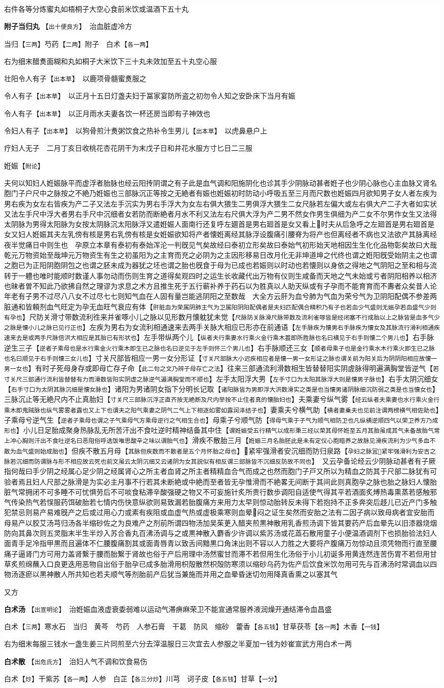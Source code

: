 右件各等分炼蜜丸如梧桐子大空心食前米饮或温酒下五十丸  

**附子当归丸** 【`出十便良方`】　治血脏虚冷方  

当归【`三两`】芍药【`二两`】附子　白术【`各一两`】  

右为细末醋煑面糊和丸如桐子大米饮下三十丸未效加至五十丸空心服  

壮阳令人有子【`出本草`】　以鹿项骨髓蜜煑服之  

令人有子【`出本草`】　以正月十五日灯盏夫妇于冨家宴防所盗之初勿令人知之安卧床下当月有娠  

令人有子【`出本草`】　以正月雨水夫妻各饮一杯还房当即有子神效也  

令妇人有子【`出本草`】　以狗骨煎汁煑粥饮食之热补令生男儿【`出本草`】　以虎鼻悬户上  

疗妇人无子　二月丁亥日收桃花杏花阴干为末戊子日和井花水服方寸匕日二三服  

姙娠【`附论`】  

夫何以知妇人姙娠脉平而虚浮者胎脉也经云阳抟阴谓之有子此是血气调和阳施阴化也诊其手少阴脉动甚者姙子也少阴心脉也心主血脉又肾名胞门子户尺中之脉按之不絶乃姙娠也三部脉沉正等按之无絶者有娠也姙娠初时防动小呼吸五至三月而尺数也姙娠四月欲知男子女人者左疾为男右疾为女左右皆疾为产二子又法左手沉实为男右手浮大为女左右俱大猥生二男俱浮大猥生二女尺脉若左偏大或左右俱大产二子大者如实状又法左手尺中浮大者男右手尺中沉细者女若防而断絶者月水不利又法左右尺俱大浮为产二男不然女作男生俱细为产二女不尔男作女生又法得太阴脉为男得太阳脉为女按太阴脉沉太阳脉浮又遣姙娠人面南行还复呼左廽首是男右廻首是女又看上时夫从后急呼之左廻首是男右廻首是女又妇人姙娠其夫左乳傍有核是男右乳傍有核是女姙娠欲知将产者懐姙离经其脉浮设腹痛引腰脊为将产也但离经者不病也又法欲产其脉离经夜半觉痛日中则生也　孕原立本章有泰初有泰始浑沦一判旣见气矣故经曰泰初立形矣故曰泰始气初形始天地相因生生化化品物彰矣故曰大哉乾元万物资始至哉坤元万物资生有生之初虽阳为之主育而充之必阴为之主因形移易日改月化无非坤道坤之代终也谓之姙阳旣受始阴主之也谓之胞已为正阳阴胞阴包之也谓之胚未成为器犹之坯也谓之胎也旣食于母为已成也若娠则以时动也若懐则以身依之得地之气阴阳之至和相与流转于一軆也唯时能顺时数谨人事勿动而伤则生育之道得矣观四时之运生长收藏代出万物有仪则生咸备而天地之气未始或亏者阴阳相养以相济也昧者曽不知此乃欲拂自然之理谬为求息之术方且推生死于五行蕲补养于药石以为胜真以人助天纵或有子孕而不能育育而不夀者众矣昔人论年老有子男不过尽八八女不过尽七七则知气血在人固有量岂能逃阴阳之至数哉　大全方云肝为血兮肺为气血为荣兮气为卫阴阳配偶不参差两脏通和皆頼剂血气旺定为孕无血旺气衰应有体【`肝脏血为荣属阴肺主气为卫属阳阴阳配偶者是夫妇匹配偶合精积乃有子也若血少气盛则无娠孕若血盛气少则有孕也`】尺防关滑寸带数流利徃来并雀啄小儿之脉以见形数月懐躭犹未觉【`尺脉防关脉滑尺脉带数及流利雀啄皆是经闭塞不行成胎以上之脉皆是血多气少之脉是懐小儿之脉已见行正也`】左疾为男右为女流利相通速来去两手关脉大相应已形亦在前通语【`左手脉疾为懐男右手脉疾为懐女及其脉流行滑利相通疾速来去是或两手尺脉倍洪大相应是其胎已有形状也`】左手带纵两个儿【`纵者夫行乘妻水行乘火金行乘木葢即所胜脉也名曰横见于右手则懐二个男儿也`】右手脉逆生三子【`逆者子乘母也是水行乘金火行乘木即生已之脉也名曰逆见于左手则怀三个男儿也`】右手脉顺还三女【`顺者母乘子也是金行乘水木行乘火即生已之脉也名曰顺见于右手则懐三女儿也`】寸关尺部皆相应一男一女分形证【`寸关尺部脉大小迟疾相应者是懐一男一女形证之脉也谓关前为阳关后为阴阴阳相应故懐一男一女也`】有时子死母身存或即母亡存子命【`此二句之文乃辨子母存亡之法`】往来三部通流利滑数相生皆替替阳实阴虗脉得明遍满胸堂皆逆气【`若寸关尺三部通行流利皆替替有力而滑数皆阳实阴虚之脉逆气遍满胸堂而不顺也`】左手太阳浮大男【`左手寸口为太阳其脉浮大则是懐男子脉也`】右手太阴沉细女【`右手寸口为太阴其脉沉细是懐女脉也`】诸阳为男诸阴女指下分明长记取【`诸阳脉皆为男即浮大洪数滑实之类是也当懐男诸阴脉细沉防弱之类是也当懐女也`】三脉沉止等无絶尺内不止真胎妇【`寸关尺三部脉沉浮正直齐按无絶断及尺内举按不止住者真的懐胎妇也`】夫乘妻兮纵气雾【`经云纵者夫乘妻也水行乘火金行乘木即鬼贼脉也纵气雾雾者露也又上下也谓夫之阳气乘妻之阴气二气上下相逐如雾如露润泽结子也`】妻乘夫兮横气助【`横者妻乗夫也见前注谓两榜横气相佐助也`】子乘母兮逆气生【`逆者子乘母也谓之子气乘母气方乘母逆行之气相生合也`】母乘子兮顺气防【`得母气乘于子气为顺气相防卫也凡纵横逆顺四气以荣卫养方乃成形也`】小儿日足胎成聚身热脉乱无所苦汗出不食吐逆时精神结备其中住【`谓姙娠受五行精气以成形秉三经以荣其母怀姙至五月其胎虽成其气未备故胎气常上冲心胸则汗出不食吐逆名曰恶阻俗呼选饭唯思酸辛之味以谓胎气也`】滑疾不散胎三月【`姙娠三月名胎胚此是未有定仪心胞暗养之故脉见滑疾流利为少气多血不散为血气盛则始成胎也`】但疾不散五月母【`其脉但疾数而不散者是五个月怀胎之母也`】紧牢强滑者安沉细而防归泉路【`孕妇之脉冝紧牢强滑利为安吉之脉若沉细而防谓脉与形不相应故云死也前文虽云太阴沉细又云诸阴为女其説似有相反谓三部脉皆不沉细反防故不同也`】　又云孕备论经云少阴脉动甚者有子厥指何哉曰手少阴之经属心足少阴之经属肾心之所主者血肾之所主者精精血合气而成之也然而胞门子戸又所以为精血之防其于尺部二脉犹有可验者焉且妇人尺部之脉滑是为实必主月事不行若其未断絶或中絶而至者皆无孕惟滑而不絶畧无间断于其间此则真胞孕之脉也胎之脉妇人懐胎脏气常拥闭不可多睡不可忧惧劳后不可啖食粘滞辛酸强硬之物又不可妄施针炙所贵行数歩调阳自适使气得其平若酒面炙煿热毒熏蒸若感触邪气传染热气若悮服药饵破胎若七情内伤快意纵欲则易致漏若胎腹痛方来用力太早则惊动胎转反未得下若抱持不正多奔突后趍儿已近产门多触犯禁忌则易产易难旣产之后或过用心力或素有疾阻或血虚气热或虚极乘寒则血晕闷之证生矣然而安胎之法有二因子病以致母病者宜安胎而母易产以胶艾汤芎归汤各半缩砂佐之为良难产之剂前所谓四物汤加吴茱茰入醋夹煎黒神散用乳香煎汤调下皆其要药产后血晕先以旧漆器烧烟防向其鼻次则五灵脂末半生半炒入苏合香丸百沸汤调与之或黒神散入麝香少许调以紫苏汤或花蕋石散用童子小便温酒调剂下也损胎验法妇人面青手足冷指甲黒而且遍体不仁腰腹痛割其或面青唇青以致舌间黯黒口角沫出则不容以人力胜之大要将产腹痛万勿惊动且须凭物而行直至腰痛子逼肾门方可用力盖肾繋于腰而胎繋于肾故也俗于产后用理中汤然蜜甘而滞不若但用生化汤俗于小儿初诞多用黄连然连苦伤胃不若但用甘草炙煎绵蘸入口良更迭用恶物自出俗于胎孕已成多胎滑用枳殻散然枳殻防寒须以缩砂乌药为佐产后饮食米饮勿用可先与百沸汤时常调血以四物汤逐瘀以黒神散人所共知也若夫顺气等剂胎前产后犹当兼施而并用之血晕昏迷切勿用降真香熏之以塞其气  

又方  

**白术汤** 【`出宣明论`】　治姙娠血液虚衰委弱难以运动气滞痹麻荣卫不能宣通常服养液润燥开通结滞令血昌盛  

白术【`三两`】寒水石　当归　黄芩　芍药　人参石膏　干葛　防风　缩砂　藿香【`各五钱`】甘草茯苓【`各一两`】木香【`一钱`】  

右为细末每服三钱水一盏生姜三片同煎至六分去滓温服日三次宜去人参服之半夏加一钱为妙崔宣武方用白术一两  

**白术散** 【`出危氏方`】　治妇人气不调和饮食易伤  

白术【`炒`】干紫苏【`各一两`】人参　白芷【`各三分炒`】川芎　诃子皮【`各五钱`】甘草【`一分`】  
